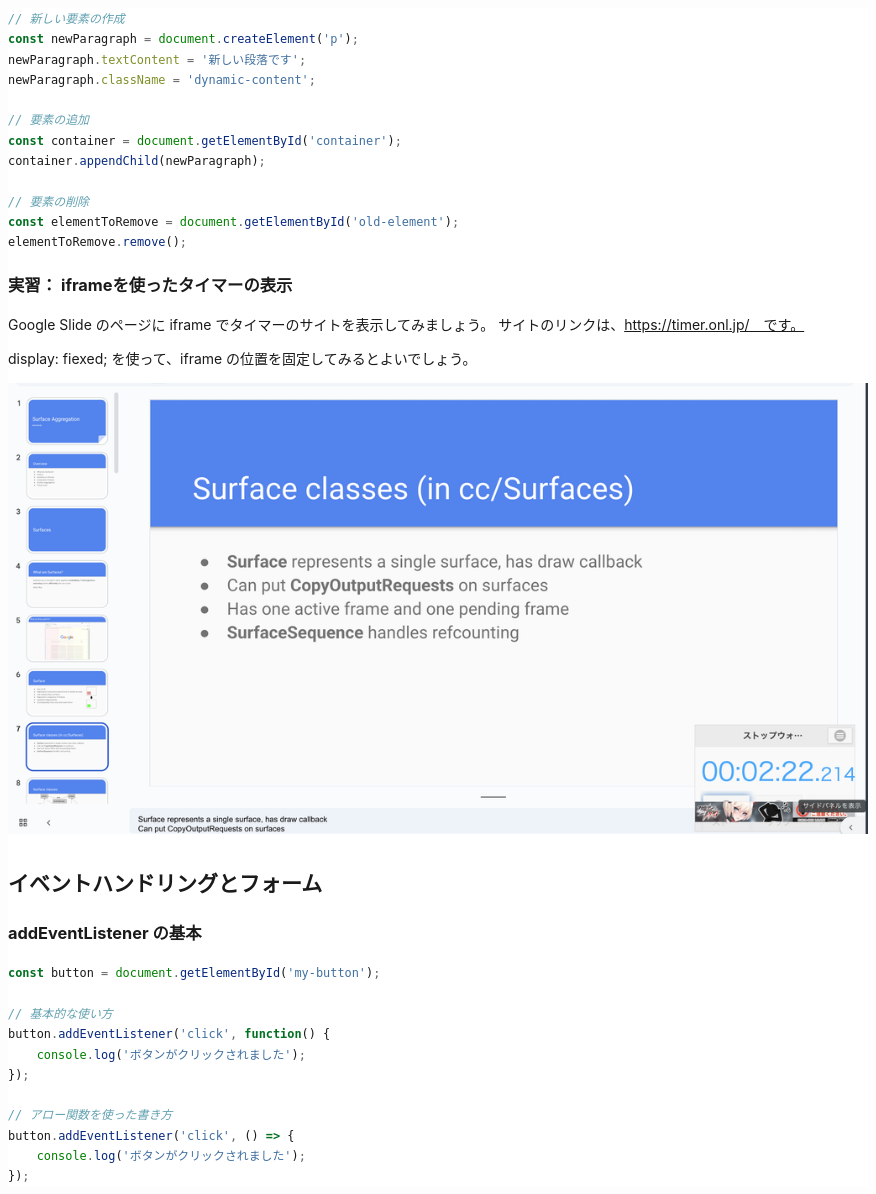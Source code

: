 ```javascript
// 新しい要素の作成
const newParagraph = document.createElement('p');
newParagraph.textContent = '新しい段落です';
newParagraph.className = 'dynamic-content';

// 要素の追加
const container = document.getElementById('container');
container.appendChild(newParagraph);

// 要素の削除
const elementToRemove = document.getElementById('old-element');
elementToRemove.remove();
```

### 実習： iframeを使ったタイマーの表示

Google Slide のページに iframe でタイマーのサイトを表示してみましょう。
サイトのリンクは、https://timer.onl.jp/　です。

display: fiexed; を使って、iframe の位置を固定してみるとよいでしょう。

![タイマーのサイトを表示する](./assets/iframe-timer.png)

## イベントハンドリングとフォーム

### addEventListener の基本

```javascript
const button = document.getElementById('my-button');

// 基本的な使い方
button.addEventListener('click', function() {
    console.log('ボタンがクリックされました');
});

// アロー関数を使った書き方
button.addEventListener('click', () => {
    console.log('ボタンがクリックされました');
});
```
